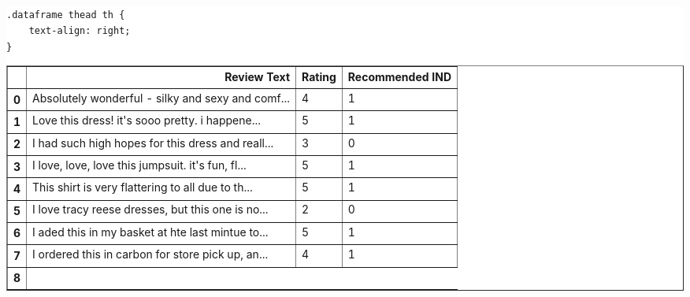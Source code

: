     .dataframe thead th {
        text-align: right;
    }
</style>
<table border="1" class="dataframe">
  <thead>
    <tr style="text-align: right;">
      <th></th>
      <th>Review Text</th>
      <th>Rating</th>
      <th>Recommended IND</th>
    </tr>
  </thead>
  <tbody>
    <tr>
      <th>0</th>
      <td>Absolutely wonderful - silky and sexy and comf...</td>
      <td>4</td>
      <td>1</td>
    </tr>
    <tr>
      <th>1</th>
      <td>Love this dress!  it's sooo pretty.  i happene...</td>
      <td>5</td>
      <td>1</td>
    </tr>
    <tr>
      <th>2</th>
      <td>I had such high hopes for this dress and reall...</td>
      <td>3</td>
      <td>0</td>
    </tr>
    <tr>
      <th>3</th>
      <td>I love, love, love this jumpsuit. it's fun, fl...</td>
      <td>5</td>
      <td>1</td>
    </tr>
    <tr>
      <th>4</th>
      <td>This shirt is very flattering to all due to th...</td>
      <td>5</td>
      <td>1</td>
    </tr>
    <tr>
      <th>5</th>
      <td>I love tracy reese dresses, but this one is no...</td>
      <td>2</td>
      <td>0</td>
    </tr>
    <tr>
      <th>6</th>
      <td>I aded this in my basket at hte last mintue to...</td>
      <td>5</td>
      <td>1</td>
    </tr>
    <tr>
      <th>7</th>
      <td>I ordered this in carbon for store pick up, an...</td>
      <td>4</td>
      <td>1</td>
    </tr>
    <tr>
      <th>8</th>